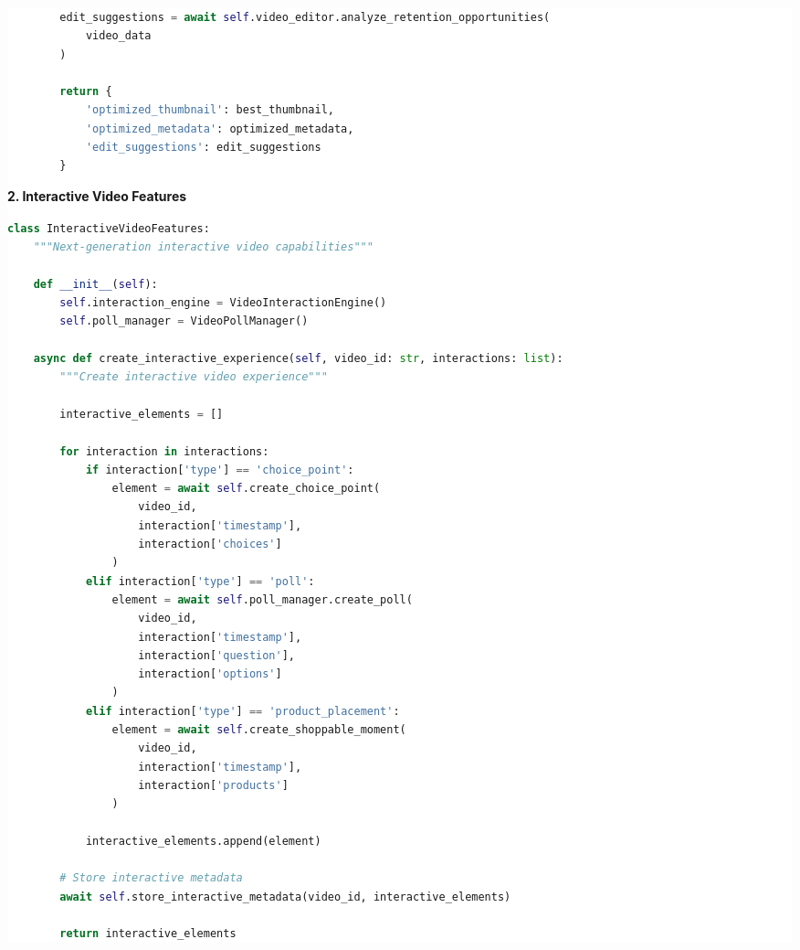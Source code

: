 ```python
        edit_suggestions = await self.video_editor.analyze_retention_opportunities(
            video_data
        )
        
        return {
            'optimized_thumbnail': best_thumbnail,
            'optimized_metadata': optimized_metadata,
            'edit_suggestions': edit_suggestions
        }
```

**2. Interactive Video Features**
```python
class InteractiveVideoFeatures:
    """Next-generation interactive video capabilities"""
    
    def __init__(self):
        self.interaction_engine = VideoInteractionEngine()
        self.poll_manager = VideoPollManager()
    
    async def create_interactive_experience(self, video_id: str, interactions: list):
        """Create interactive video experience"""
        
        interactive_elements = []
        
        for interaction in interactions:
            if interaction['type'] == 'choice_point':
                element = await self.create_choice_point(
                    video_id,
                    interaction['timestamp'],
                    interaction['choices']
                )
            elif interaction['type'] == 'poll':
                element = await self.poll_manager.create_poll(
                    video_id,
                    interaction['timestamp'],
                    interaction['question'],
                    interaction['options']
                )
            elif interaction['type'] == 'product_placement':
                element = await self.create_shoppable_moment(
                    video_id,
                    interaction['timestamp'],
                    interaction['products']
                )
            
            interactive_elements.append(element)
        
        # Store interactive metadata
        await self.store_interactive_metadata(video_id, interactive_elements)
        
        return interactive_elements
```
